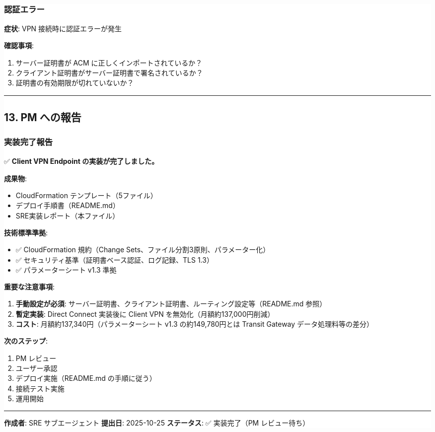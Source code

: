 ### 認証エラー

**症状**: VPN 接続時に認証エラーが発生

**確認事項**:
1. サーバー証明書が ACM に正しくインポートされているか？
2. クライアント証明書がサーバー証明書で署名されているか？
3. 証明書の有効期限が切れていないか？

---

## 13. PM への報告

### 実装完了報告

✅ **Client VPN Endpoint の実装が完了しました。**

**成果物**:
- CloudFormation テンプレート（5ファイル）
- デプロイ手順書（README.md）
- SRE実装レポート（本ファイル）

**技術標準準拠**:
- ✅ CloudFormation 規約（Change Sets、ファイル分割3原則、パラメーター化）
- ✅ セキュリティ基準（証明書ベース認証、ログ記録、TLS 1.3）
- ✅ パラメーターシート v1.3 準拠

**重要な注意事項**:
1. **手動設定が必須**: サーバー証明書、クライアント証明書、ルーティング設定等（README.md 参照）
2. **暫定実装**: Direct Connect 実装後に Client VPN を無効化（月額約137,000円削減）
3. **コスト**: 月額約137,340円（パラメーターシート v1.3 の約149,780円とは Transit Gateway データ処理料等の差分）

**次のステップ**:
1. PM レビュー
2. ユーザー承認
3. デプロイ実施（README.md の手順に従う）
4. 接続テスト実施
5. 運用開始

---

**作成者**: SRE サブエージェント
**提出日**: 2025-10-25
**ステータス**: ✅ 実装完了（PM レビュー待ち）
